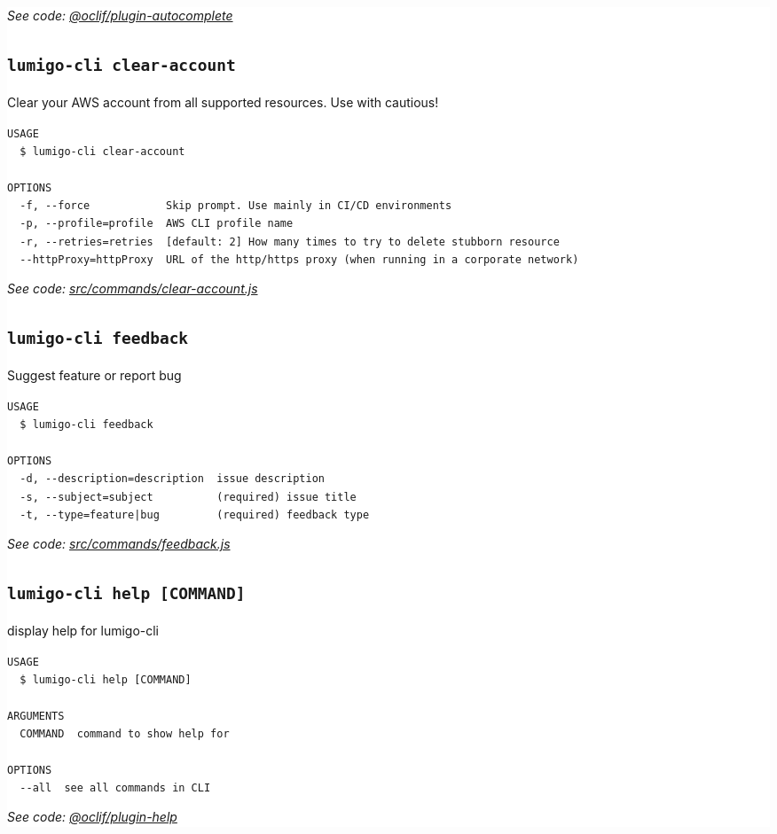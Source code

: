 _See code: [@oclif/plugin-autocomplete](https://github.com/oclif/plugin-autocomplete/blob/v1.2.0/src/commands/autocomplete/index.ts)_

## `lumigo-cli clear-account`

Clear your AWS account from all supported resources. Use with cautious!

```
USAGE
  $ lumigo-cli clear-account

OPTIONS
  -f, --force            Skip prompt. Use mainly in CI/CD environments
  -p, --profile=profile  AWS CLI profile name
  -r, --retries=retries  [default: 2] How many times to try to delete stubborn resource
  --httpProxy=httpProxy  URL of the http/https proxy (when running in a corporate network)
```

_See code: [src/commands/clear-account.js](https://github.com/lumigo-io/lumigo-cli/blob/v0.40.1/src/commands/clear-account.js)_

## `lumigo-cli feedback`

Suggest feature or report bug

```
USAGE
  $ lumigo-cli feedback

OPTIONS
  -d, --description=description  issue description
  -s, --subject=subject          (required) issue title
  -t, --type=feature|bug         (required) feedback type
```

_See code: [src/commands/feedback.js](https://github.com/lumigo-io/lumigo-cli/blob/v0.40.1/src/commands/feedback.js)_

## `lumigo-cli help [COMMAND]`

display help for lumigo-cli

```
USAGE
  $ lumigo-cli help [COMMAND]

ARGUMENTS
  COMMAND  command to show help for

OPTIONS
  --all  see all commands in CLI
```

_See code: [@oclif/plugin-help](https://github.com/oclif/plugin-help/blob/v2.2.1/src/commands/help.ts)_

